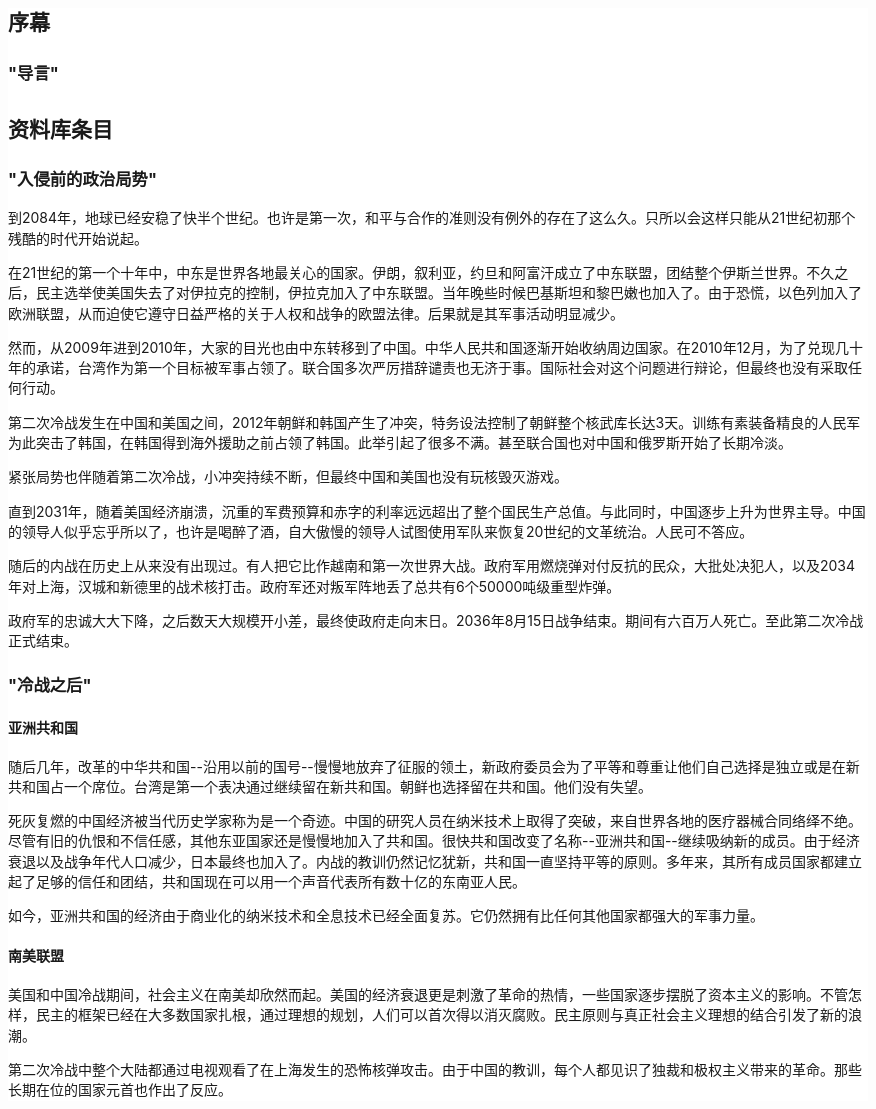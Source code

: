 ## 序幕

### "导言"

## 资料库条目

### "入侵前的政治局势"

到2084年，地球已经安稳了快半个世纪。也许是第一次，和平与合作的准则没有例外的存在了这么久。只所以会这样只能从21世纪初那个残酷的时代开始说起。

在21世纪的第一个十年中，中东是世界各地最关心的国家。伊朗，叙利亚，约旦和阿富汗成立了中东联盟，团结整个伊斯兰世界。不久之后，民主选举使美国失去了对伊拉克的控制，伊拉克加入了中东联盟。当年晚些时候巴基斯坦和黎巴嫩也加入了。由于恐慌，以色列加入了欧洲联盟，从而迫使它遵守日益严格的关于人权和战争的欧盟法律。后果就是其军事活动明显减少。

然而，从2009年进到2010年，大家的目光也由中东转移到了中国。中华人民共和国逐渐开始收纳周边国家。在2010年12月，为了兑现几十年的承诺，台湾作为第一个目标被军事占领了。联合国多次严厉措辞谴责也无济于事。国际社会对这个问题进行辩论，但最终也没有采取任何行动。

第二次冷战发生在中国和美国之间，2012年朝鲜和韩国产生了冲突，特务设法控制了朝鲜整个核武库长达3天。训练有素装备精良的人民军为此突击了韩国，在韩国得到海外援助之前占领了韩国。此举引起了很多不满。甚至联合国也对中国和俄罗斯开始了长期冷淡。

紧张局势也伴随着第二次冷战，小冲突持续不断，但最终中国和美国也没有玩核毁灭游戏。

直到2031年，随着美国经济崩溃，沉重的军费预算和赤字的利率远远超出了整个国民生产总值。与此同时，中国逐步上升为世界主导。中国的领导人似乎忘乎所以了，也许是喝醉了酒，自大傲慢的领导人试图使用军队来恢复20世纪的文革统治。人民可不答应。

随后的内战在历史上从来没有出现过。有人把它比作越南和第一次世界大战。政府军用燃烧弹对付反抗的民众，大批处决犯人，以及2034年对上海，汉城和新德里的战术核打击。政府军还对叛军阵地丢了总共有6个50000吨级重型炸弹。

政府军的忠诚大大下降，之后数天大规模开小差，最终使政府走向末日。2036年8月15日战争结束。期间有六百万人死亡。至此第二次冷战正式结束。

### "冷战之后"

#### 亚洲共和国


随后几年，改革的中华共和国--沿用以前的国号--慢慢地放弃了征服的领土，新政府委员会为了平等和尊重让他们自己选择是独立或是在新共和国占一个席位。台湾是第一个表决通过继续留在新共和国。朝鲜也选择留在共和国。他们没有失望。




死灰复燃的中国经济被当代历史学家称为是一个奇迹。中国的研究人员在纳米技术上取得了突破，来自世界各地的医疗器械合同络绎不绝。尽管有旧的仇恨和不信任感，其他东亚国家还是慢慢地加入了共和国。很快共和国改变了名称--亚洲共和国--继续吸纳新的成员。由于经济衰退以及战争年代人口减少，日本最终也加入了。内战的教训仍然记忆犹新，共和国一直坚持平等的原则。多年来，其所有成员国家都建立起了足够的信任和团结，共和国现在可以用一个声音代表所有数十亿的东南亚人民。




如今，亚洲共和国的经济由于商业化的纳米技术和全息技术已经全面复苏。它仍然拥有比任何其他国家都强大的军事力量。

#### 南美联盟


美国和中国冷战期间，社会主义在南美却欣然而起。美国的经济衰退更是刺激了革命的热情，一些国家逐步摆脱了资本主义的影响。不管怎样，民主的框架已经在大多数国家扎根，通过理想的规划，人们可以首次得以消灭腐败。民主原则与真正社会主义理想的结合引发了新的浪潮。




第二次冷战中整个大陆都通过电视观看了在上海发生的恐怖核弹攻击。由于中国的教训，每个人都见识了独裁和极权主义带来的革命。那些长期在位的国家元首也作出了反应。
